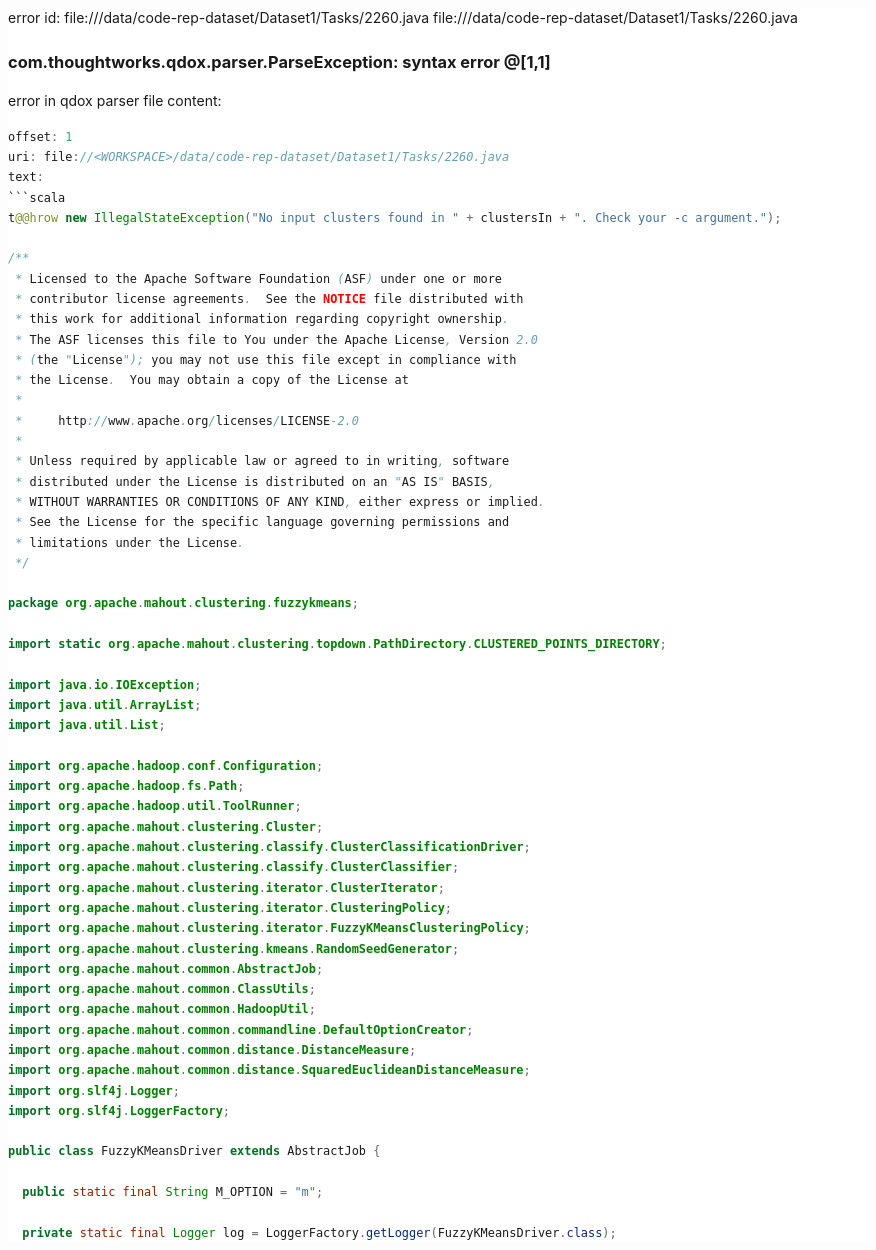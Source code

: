 error id: file://<WORKSPACE>/data/code-rep-dataset/Dataset1/Tasks/2260.java
file://<WORKSPACE>/data/code-rep-dataset/Dataset1/Tasks/2260.java
### com.thoughtworks.qdox.parser.ParseException: syntax error @[1,1]

error in qdox parser
file content:
```java
offset: 1
uri: file://<WORKSPACE>/data/code-rep-dataset/Dataset1/Tasks/2260.java
text:
```scala
t@@hrow new IllegalStateException("No input clusters found in " + clustersIn + ". Check your -c argument.");

/**
 * Licensed to the Apache Software Foundation (ASF) under one or more
 * contributor license agreements.  See the NOTICE file distributed with
 * this work for additional information regarding copyright ownership.
 * The ASF licenses this file to You under the Apache License, Version 2.0
 * (the "License"); you may not use this file except in compliance with
 * the License.  You may obtain a copy of the License at
 *
 *     http://www.apache.org/licenses/LICENSE-2.0
 *
 * Unless required by applicable law or agreed to in writing, software
 * distributed under the License is distributed on an "AS IS" BASIS,
 * WITHOUT WARRANTIES OR CONDITIONS OF ANY KIND, either express or implied.
 * See the License for the specific language governing permissions and
 * limitations under the License.
 */

package org.apache.mahout.clustering.fuzzykmeans;

import static org.apache.mahout.clustering.topdown.PathDirectory.CLUSTERED_POINTS_DIRECTORY;

import java.io.IOException;
import java.util.ArrayList;
import java.util.List;

import org.apache.hadoop.conf.Configuration;
import org.apache.hadoop.fs.Path;
import org.apache.hadoop.util.ToolRunner;
import org.apache.mahout.clustering.Cluster;
import org.apache.mahout.clustering.classify.ClusterClassificationDriver;
import org.apache.mahout.clustering.classify.ClusterClassifier;
import org.apache.mahout.clustering.iterator.ClusterIterator;
import org.apache.mahout.clustering.iterator.ClusteringPolicy;
import org.apache.mahout.clustering.iterator.FuzzyKMeansClusteringPolicy;
import org.apache.mahout.clustering.kmeans.RandomSeedGenerator;
import org.apache.mahout.common.AbstractJob;
import org.apache.mahout.common.ClassUtils;
import org.apache.mahout.common.HadoopUtil;
import org.apache.mahout.common.commandline.DefaultOptionCreator;
import org.apache.mahout.common.distance.DistanceMeasure;
import org.apache.mahout.common.distance.SquaredEuclideanDistanceMeasure;
import org.slf4j.Logger;
import org.slf4j.LoggerFactory;

public class FuzzyKMeansDriver extends AbstractJob {

  public static final String M_OPTION = "m";

  private static final Logger log = LoggerFactory.getLogger(FuzzyKMeansDriver.class);
```